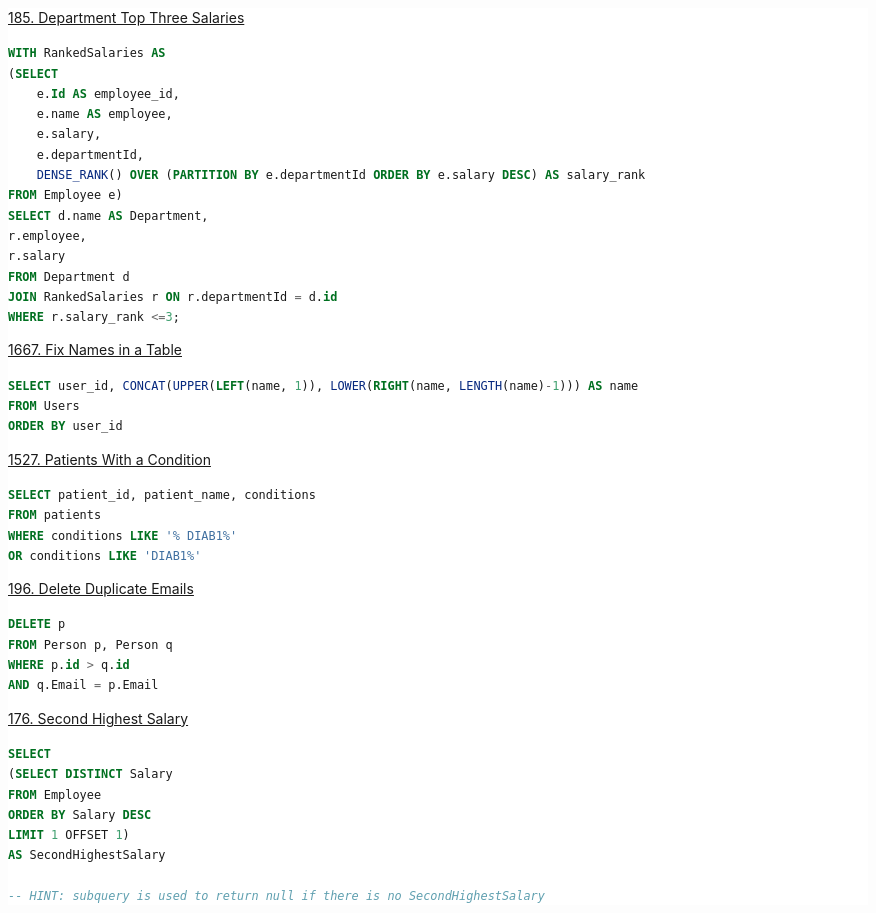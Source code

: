 [185. Department Top Three Salaries](https://leetcode.com/problems/department-top-three-salaries)

```sql
WITH RankedSalaries AS
(SELECT
    e.Id AS employee_id,
    e.name AS employee,
    e.salary,
    e.departmentId,
    DENSE_RANK() OVER (PARTITION BY e.departmentId ORDER BY e.salary DESC) AS salary_rank
FROM Employee e)
SELECT d.name AS Department,
r.employee,
r.salary
FROM Department d
JOIN RankedSalaries r ON r.departmentId = d.id
WHERE r.salary_rank <=3;
```

[1667. Fix Names in a Table](https://leetcode.com/problems/fix-names-in-a-table)

```sql
SELECT user_id, CONCAT(UPPER(LEFT(name, 1)), LOWER(RIGHT(name, LENGTH(name)-1))) AS name
FROM Users
ORDER BY user_id
```

[1527. Patients With a Condition](https://leetcode.com/problems/patients-with-a-condition)

```sql
SELECT patient_id, patient_name, conditions
FROM patients
WHERE conditions LIKE '% DIAB1%'
OR conditions LIKE 'DIAB1%'
```

[196. Delete Duplicate Emails](https://leetcode.com/problems/delete-duplicate-emails)

```sql
DELETE p
FROM Person p, Person q
WHERE p.id > q.id
AND q.Email = p.Email
```

[176. Second Highest Salary](https://leetcode.com/problems/second-highest-salary)

```sql
SELECT
(SELECT DISTINCT Salary
FROM Employee
ORDER BY Salary DESC
LIMIT 1 OFFSET 1)
AS SecondHighestSalary

-- HINT: subquery is used to return null if there is no SecondHighestSalary
```
